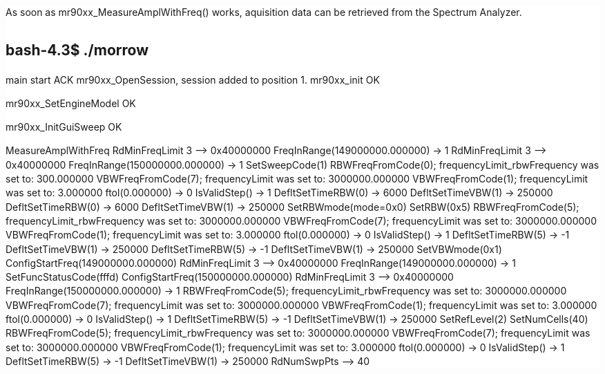 As soon as mr90xx_MeasureAmplWithFreq() works, aquisition data can be retrieved from the Spectrum Analyzer.

bash-4.3$ ./morrow 
----------------------------------------
main start
ACK
mr90xx_OpenSession, session added to position 1.
mr90xx_init OK

mr90xx_SetEngineModel OK

mr90xx_InitGuiSweep OK

MeasureAmplWithFreq
RdMinFreqLimit 3 --> 0x40000000
FreqInRange(149000000.000000) -> 1
RdMinFreqLimit 3 --> 0x40000000
FreqInRange(150000000.000000) -> 1
SetSweepCode(1)
RBWFreqFromCode(0); frequencyLimit_rbwFrequency was set to: 300.000000 
VBWFreqFromCode(7); frequencyLimit was set to: 3000000.000000 
VBWFreqFromCode(1); frequencyLimit was set to: 3.000000 
ftol(0.000000) -> 0
IsValidStep() -> 1
DefltSetTimeRBW(0) -> 6000
DefltSetTimeVBW(1) -> 250000
DefltSetTimeRBW(0) -> 6000
DefltSetTimeVBW(1) -> 250000
SetRBWmode(mode=0x0)
SetRBW(0x5)
RBWFreqFromCode(5); frequencyLimit_rbwFrequency was set to: 3000000.000000 
VBWFreqFromCode(7); frequencyLimit was set to: 3000000.000000 
VBWFreqFromCode(1); frequencyLimit was set to: 3.000000 
ftol(0.000000) -> 0
IsValidStep() -> 1
DefltSetTimeRBW(5) -> -1
DefltSetTimeVBW(1) -> 250000
DefltSetTimeRBW(5) -> -1
DefltSetTimeVBW(1) -> 250000
SetVBWmode(0x1)
ConfigStartFreq(149000000.000000)
RdMinFreqLimit 3 --> 0x40000000
FreqInRange(149000000.000000) -> 1
SetFuncStatusCode(fffd)
ConfigStartFreq(150000000.000000)
RdMinFreqLimit 3 --> 0x40000000
FreqInRange(150000000.000000) -> 1
RBWFreqFromCode(5); frequencyLimit_rbwFrequency was set to: 3000000.000000 
VBWFreqFromCode(7); frequencyLimit was set to: 3000000.000000 
VBWFreqFromCode(1); frequencyLimit was set to: 3.000000 
ftol(0.000000) -> 0
IsValidStep() -> 1
DefltSetTimeRBW(5) -> -1
DefltSetTimeVBW(1) -> 250000
SetRefLevel(2)
SetNumCells(40)
RBWFreqFromCode(5); frequencyLimit_rbwFrequency was set to: 3000000.000000 
VBWFreqFromCode(7); frequencyLimit was set to: 3000000.000000 
VBWFreqFromCode(1); frequencyLimit was set to: 3.000000 
ftol(0.000000) -> 0
IsValidStep() -> 1
DefltSetTimeRBW(5) -> -1
DefltSetTimeVBW(1) -> 250000
RdNumSwpPts --> 40
